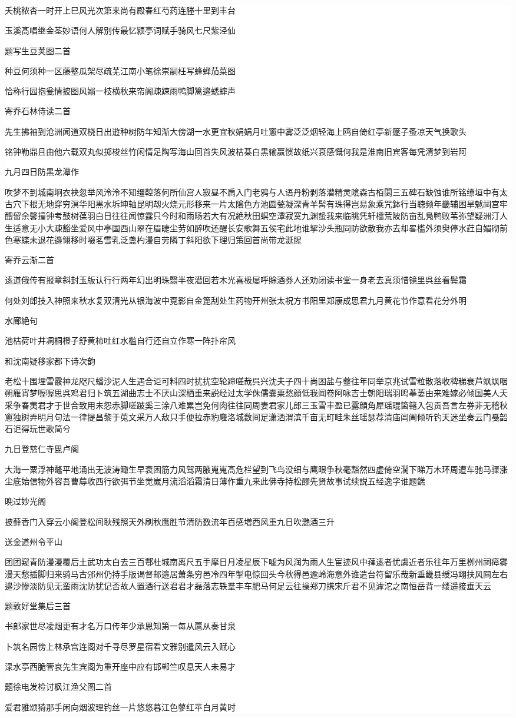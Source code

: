 夭桃秾杏一时开上巳风光次第来尚有殿春红芍药连塍十里到丰台  

玉溪髙唱继金荃妙语何人解别传最忆颍亭词赋手骑风七尺紫泾仙  

题写生豆荚图二首  

种豆何须种一区藤墪瓜架尽疏芜江南小笔徐崇嗣枉写蜂蝉茄菜图  

恰称行园抱瓮情披图风嫋一枝横秋来帘阁疎踈雨鸭脚篱邉蟋蟀声  

寄乔石林侍读二首  

先生拂袖到沧洲闻道双桡日出逰种树防年知渐大傍湖一水更宜秋娟娟月吐窻中雾泛泛烟轻海上鸥自倚红亭新篴子蚤凉天气换歌头  

铭钟勒鼎且由他六载双丸似掷梭丝竹闲情足陶写海山回首失风波枯棊白黒输赢惯故纸兴衰感慨何我是淮南旧宾客每凭清梦到岩阿  

九月四日防黒龙潭作  

吹梦不到城南坰衣袂忽举风泠泠不知缰鞚落何所仙宫人寂昼不扄入门老鸦与人语丹粉剥落潜精灵隂森古栢閟三五碑石缺蚀谁所铭缭垣中有太古穴下根无地穿穷溟华阳黒水坼坤轴昆明刼火烧元形移来一片太隂色方池圆甃凝深青羊髯有珠得岂易象乘咒鉢行当聴频年畿辅困旱魃祠宫牢醴留余馨撞钟考鼓树葆羽白日往往闻惊霆只今时和雨旸若大有况絶秋田螟空潭寂寞九渊蛰我来临眺凭轩櫺荒陂防亩乱鳬鸭败苇弥望疑洲汀人生适意无小大疎豁坐爱风中亭国西山翠在眉睫尘劳如醉吹还醒长安歌舞五侯宅此地谁挈沙头瓶同防欲散我亦去却畧槛外须臾停水荭自媚砌前色寒蝶未退花邉翎移时啜茗雪乳泛盏杓漫自劳隣丁斜阳欲下理归策回首尚带龙涎腥  

寄乔云渐二首  

逺道俄传有报章斜封玉版认行行两年幻出明珠翳半夜潜回若木光喜极屡呼賖酒券人还劝闭读书堂一身老去真须惜镜里呉丝看鬓霜  

何处刘郎技入神照来秋水复双清光从银海波中覔影自金箆刮处生药物开州张太祝方书阳里郑康成思君九月黄花节作意看花分外明  

水廊絶句  

池枯荷叶井凋桐橙子舒黄柿吐红水槛自行还自立作寒一阵扑帘风  

和沈南疑移家都下诗次韵  

老松十围埋雪霰神龙咫尺蟠沙泥人生遇合讵可料四时扰扰空轮蹄嗟哉呉兴沈夫子四十尚困盐与虀往年同举京兆试雪粒散落收稗稊衰芦飒飒咽朔雁宵梦喔喔思呉鸡君归卜筑五湖曲志士不厌山深栖重来説经过太学侏儒嚢粟愁顔低我闻卷阿咏吉士朝阳瑞羽鸣菶萋由来难嫁必倾国美人夭采争春荑君才于世合致用未怨赤脚嗟跛奚三涂八难累岂免何肉往往同周妻君家儿郎三玉雪丰盈已露顔角犀瑶琨箘簵入包贡吾言左券非无稽秋窻独树弄明月句法一律提昌黎于莵文采万人敌只手便拉赤豹麛洛城数间足潇洒渭滨千亩无町畦朱丝瑶瑟荐清庙阊阖倾听钓天迷坐奏云门戞韶石讵得玩世歌简兮  

九日登慈仁寺毘卢阁  

大海一粟浮神鼇平地涌出无波涛鲰生早衰困筋力风驾两腋嵬嵬髙危栏望到飞鸟没细与鹰眼争秋毫豁然四虚倚空濶下睇万木环周遭车驰马骤涨尘底始信物外容吾曹蓐收西行欲弭节坐觉嵗月流滔滔霜清日薄作重九来此佛寺持松醪先贤故事试续説五经逸字谁题餻  

晩过妙光阁  

披藓香门入穿云小阁登松间耿残照天外刷秋鹰胜节清防数流年百感増西风重九日吹灔酒三升  

送金道州令平山  

团团窥青防漫漫覆后土武功太白去三百鄠杜城南离尺五手摩日月凌星辰下嘘为风润为雨人生宦迹风中萚逺者忧虞近者乐往年万里栁州祠瘴雾漫天愁插脚归来骑马古邠州仍持手版谒督邮邉居萧条穷邑冷四年掣电惊回头今秋得邑逾岭海意外谁遣台符留乐哉新垂畿县绶冯翊扶风闗左右邉沙惨淡防见无蛮雨沈防犹记否故人置酒行送君君才磊落志轶羣丰车肥马何足云往操郑刀携宋斤君不见滹沱之南恒岳背一缕遥接垂天云  

题敦好堂集后三首  

书郎家世尽凌烟更有才名万口传年少承恩知第一每从扈从奏甘泉  

卜筑名园傍上林承宫连阁对千寻尽罗星宿看文雅别遣风云入赋心  

渌水亭西脆管哀先生宾阁为重开座中应有邯郸竺叹息天人未易才  

题徐电发检讨枫江渔父图二首  

爱君雅颂猗那手闲向烟波理钓丝一片悠悠暮江色蓼红苹白月黄时  
